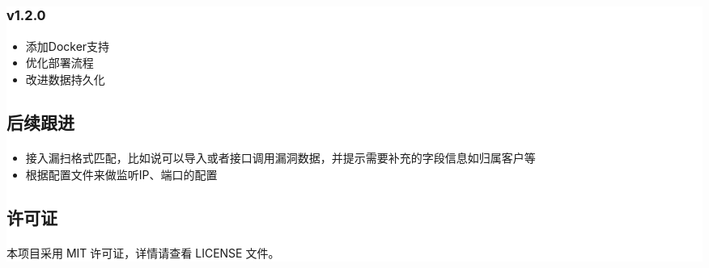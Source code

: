 ### v1.2.0
- 添加Docker支持
- 优化部署流程
- 改进数据持久化

## 后续跟进

-   接入漏扫格式匹配，比如说可以导入或者接口调用漏洞数据，并提示需要补充的字段信息如归属客户等
-   根据配置文件来做监听IP、端口的配置

## 许可证

本项目采用 MIT 许可证，详情请查看 LICENSE 文件。 